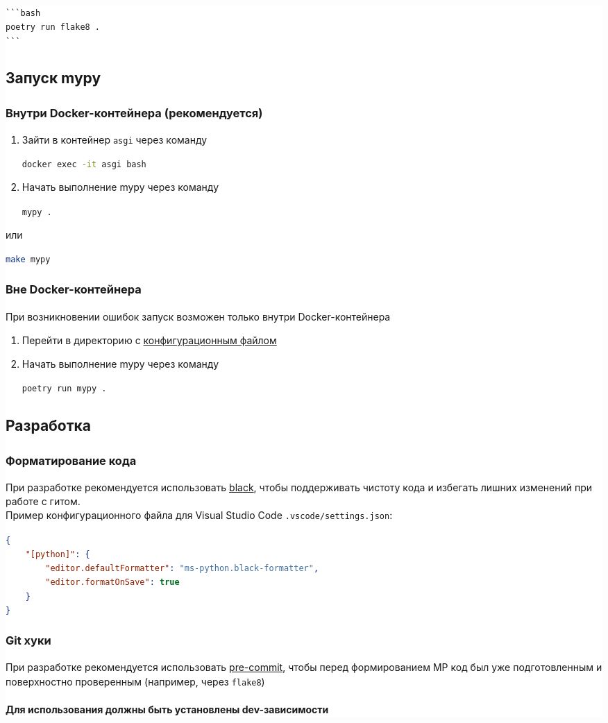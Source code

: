     ```bash
    poetry run flake8 .
    ```

## Запуск mypy
### Внутри Docker-контейнера (рекомендуется)

1. Зайти в контейнер `asgi` через команду

    ```bash
    docker exec -it asgi bash
    ```
2. Начать выполнение mypy через команду
    ```bash
    mypy .
    ```

или
```bash
make mypy
```

### Вне Docker-контейнера

При возникновении ошибок запуск возможен только внутри Docker-контейнера
1. Перейти в директорию с [конфигурационным файлом](./src/pyproject.toml)
2. Начать выполнение mypy через команду

    ```bash
    poetry run mypy .
    ```

## Разработка
### Форматирование кода
При разработке рекомендуется использовать [black](https://pypi.org/project/black/), чтобы поддерживать чистоту кода и избегать лишних изменений при работе с гитом.<br>
Пример конфигурационного файла для Visual Studio Code `.vscode/settings.json`:
```json
{
    "[python]": {
        "editor.defaultFormatter": "ms-python.black-formatter",
        "editor.formatOnSave": true
    }
}
```

### Git хуки
При разработке рекомендуется использовать [pre-commit](https://pre-commit.com/), чтобы перед формированием МР код был уже подготовленным и поверхностно проверенным (например, через `flake8`)<br><br>
**Для использования должны быть установлены dev-зависимости**
